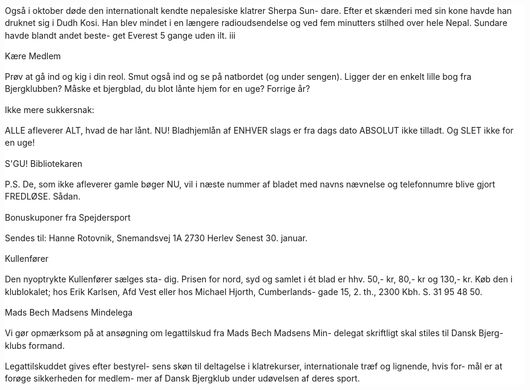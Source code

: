 Også i oktober døde den internationalt
kendte nepalesiske klatrer Sherpa Sun-
dare. Efter et skænderi med sin kone
havde han druknet sig i Dudh Kosi. Han
blev mindet i en længere radioudsendelse
og ved fem minutters stilhed over hele
Nepal. Sundare havde blandt andet beste-
get Everest 5 gange uden ilt. iii

Kære Medlem

Prøv at gå ind og kig i din reol. Smut
også ind og se på natbordet (og under
sengen). Ligger der en enkelt lille bog fra
Bjergklubben? Måske et bjergblad, du blot
lånte hjem for en uge? Forrige år?

Ikke mere sukkersnak:

ALLE afleverer ALT, hvad de har lånt.
NU! Bladhjemlån af ENHVER slags er fra
dags dato ABSOLUT ikke tilladt. Og SLET
ikke for en uge!

S'GU! Bibliotekaren

P.S. De, som ikke afleverer gamle
bøger NU, vil i næste nummer af bladet
med navns nævnelse og telefonnumre
blive gjort FREDLØSE. Sådan.

Bonuskuponer fra Spejdersport

Sendes til: Hanne Rotovnik,
Snemandsvej 1A
2730 Herlev
Senest 30. januar.

Kullenfører

Den nyoptrykte Kullenfører sælges sta-
dig. Prisen for nord, syd og samlet i ét blad
er hhv. 50,- kr, 80,- kr og 130,- kr. Køb den
i klublokalet; hos Erik Karlsen, Afd Vest
eller hos Michael Hjorth, Cumberlands-
gade 15, 2. th., 2300 Kbh. S. 31 95 48 50.

Mads Bech Madsens Mindelega

Vi gør opmærksom på at ansøgning om
legattilskud fra Mads Bech Madsens Min-
delegat skriftligt skal stiles til Dansk Bjerg-
klubs formand.

Legattilskuddet gives efter bestyrel-
sens skøn til deltagelse i klatrekurser,
internationale træf og lignende, hvis for-
mål er at forøge sikkerheden for medlem-
mer af Dansk Bjergklub under udøvelsen
af deres sport.

